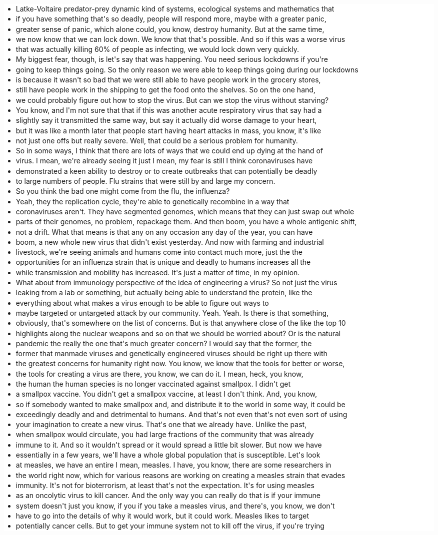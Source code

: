 *  Latke-Voltaire predator-prey dynamic kind of systems, ecological systems and mathematics that
*  if you have something that's so deadly, people will respond more, maybe with a greater panic,
*  greater sense of panic, which alone could, you know, destroy humanity. But at the same time,
*  we now know that we can lock down. We know that that's possible. And so if this was a worse virus
*  that was actually killing 60% of people as infecting, we would lock down very quickly.
*  My biggest fear, though, is let's say that was happening. You need serious lockdowns if you're
*  going to keep things going. So the only reason we were able to keep things going during our lockdowns
*  is because it wasn't so bad that we were still able to have people work in the grocery stores,
*  still have people work in the shipping to get the food onto the shelves. So on the one hand,
*  we could probably figure out how to stop the virus. But can we stop the virus without starving?
*  You know, and I'm not sure that that if this was another acute respiratory virus that say had a
*  slightly say it transmitted the same way, but say it actually did worse damage to your heart,
*  but it was like a month later that people start having heart attacks in mass, you know, it's like
*  not just one offs but really severe. Well, that could be a serious problem for humanity.
*  So in some ways, I think that there are lots of ways that we could end up dying at the hand of
*  virus. I mean, we're already seeing it just I mean, my fear is still I think coronaviruses have
*  demonstrated a keen ability to destroy or to create outbreaks that can potentially be deadly
*  to large numbers of people. Flu strains that were still by and large my concern.
*  So you think the bad one might come from the flu, the influenza?
*  Yeah, they the replication cycle, they're able to genetically recombine in a way that
*  coronaviruses aren't. They have segmented genomes, which means that they can just swap out whole
*  parts of their genomes, no problem, repackage them. And then boom, you have a whole antigenic shift,
*  not a drift. What that means is that any on any occasion any day of the year, you can have
*  boom, a new whole new virus that didn't exist yesterday. And now with farming and industrial
*  livestock, we're seeing animals and humans come into contact much more, just the the
*  opportunities for an influenza strain that is unique and deadly to humans increases all the
*  while transmission and mobility has increased. It's just a matter of time, in my opinion.
*  What about from immunology perspective of the idea of engineering a virus? So not just the virus
*  leaking from a lab or something, but actually being able to understand the protein, like the
*  everything about what makes a virus enough to be able to figure out ways to
*  maybe targeted or untargeted attack by our community. Yeah. Yeah. Is there is that something,
*  obviously, that's somewhere on the list of concerns. But is that anywhere close of the like the top 10
*  highlights along the nuclear weapons and so on that we should be worried about? Or is the natural
*  pandemic the really the one that's much greater concern? I would say that the former, the
*  former that manmade viruses and genetically engineered viruses should be right up there with
*  the greatest concerns for humanity right now. You know, we know that the tools for better or worse,
*  the tools for creating a virus are there, you know, we can do it. I mean, heck, you know,
*  the human the human species is no longer vaccinated against smallpox. I didn't get
*  a smallpox vaccine. You didn't get a smallpox vaccine, at least I don't think. And, you know,
*  so if somebody wanted to make smallpox and, and distribute it to the world in some way, it could be
*  exceedingly deadly and and detrimental to humans. And that's not even that's not even sort of using
*  your imagination to create a new virus. That's one that we already have. Unlike the past,
*  when smallpox would circulate, you had large fractions of the community that was already
*  immune to it. And so it wouldn't spread or it would spread a little bit slower. But now we have
*  essentially in a few years, we'll have a whole global population that is susceptible. Let's look
*  at measles, we have an entire I mean, measles. I have, you know, there are some researchers in
*  the world right now, which for various reasons are working on creating a measles strain that evades
*  immunity. It's not for bioterrorism, at least that's not the expectation. It's for using measles
*  as an oncolytic virus to kill cancer. And the only way you can really do that is if your immune
*  system doesn't just you know, if you if you take a measles virus, and there's, you know, we don't
*  have to go into the details of why it would work, but it could work. Measles likes to target
*  potentially cancer cells. But to get your immune system not to kill off the virus, if you're trying
